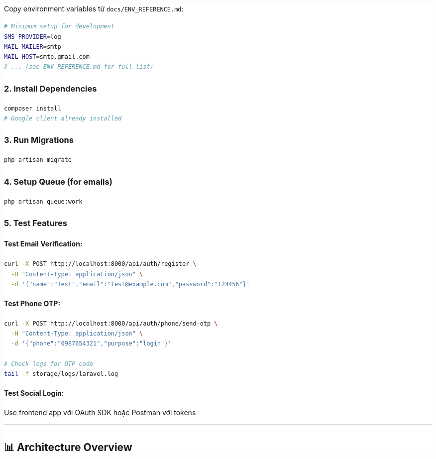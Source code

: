 Copy environment variables từ `docs/ENV_REFERENCE.md`:

```bash
# Minimum setup for development
SMS_PROVIDER=log
MAIL_MAILER=smtp
MAIL_HOST=smtp.gmail.com
# ... (see ENV_REFERENCE.md for full list)
```

### 2. Install Dependencies

```bash
composer install
# Google client already installed
```

### 3. Run Migrations

```bash
php artisan migrate
```

### 4. Setup Queue (for emails)

```bash
php artisan queue:work
```

### 5. Test Features

#### Test Email Verification:
```bash
curl -X POST http://localhost:8000/api/auth/register \
  -H "Content-Type: application/json" \
  -d '{"name":"Test","email":"test@example.com","password":"123456"}'
```

#### Test Phone OTP:
```bash
curl -X POST http://localhost:8000/api/auth/phone/send-otp \
  -H "Content-Type: application/json" \
  -d '{"phone":"0987654321","purpose":"login"}'

# Check logs for OTP code
tail -f storage/logs/laravel.log
```

#### Test Social Login:
Use frontend app với OAuth SDK hoặc Postman với tokens

---

## 📊 Architecture Overview
